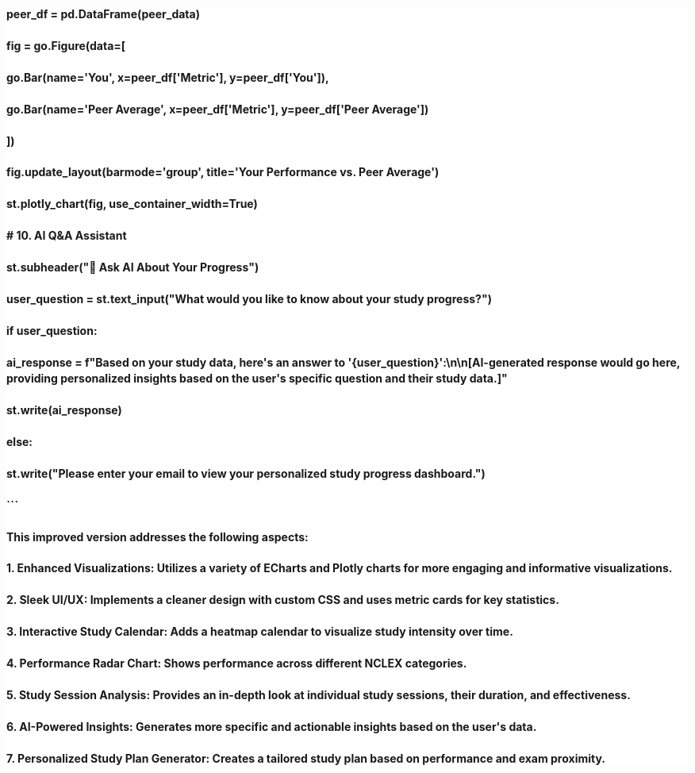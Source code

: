 ####     peer_df = pd.DataFrame(peer_data)  
####       
####     fig = go.Figure(data=[  
####         go.Bar(name='You', x=peer_df['Metric'], y=peer_df['You']),  
####         go.Bar(name='Peer Average', x=peer_df['Metric'], y=peer_df['Peer Average'])  
####     ])  
####     fig.update_layout(barmode='group', title='Your Performance vs. Peer Average')  
####     st.plotly_chart(fig, use_container_width=True)  
####   
####     # 10. AI Q&A Assistant  
####     st.subheader("🙋 Ask AI About Your Progress")  
####     user_question = st.text_input("What would you like to know about your study progress?")  
####     if user_question:  
####         ai_response = f"Based on your study data, here's an answer to '{user_question}':\n\n[AI-generated response would go here, providing personalized insights based on the user's specific question and their study data.]"  
####         st.write(ai_response)  
####   
#### else:  
####     st.write("Please enter your email to view your personalized study progress dashboard.")  
#### ```  
####   
#### This improved version addresses the following aspects:  
####   
#### 1. Enhanced Visualizations: Utilizes a variety of ECharts and Plotly charts for more engaging and informative visualizations.  
####   
#### 2. Sleek UI/UX: Implements a cleaner design with custom CSS and uses metric cards for key statistics.  
####   
#### 3. Interactive Study Calendar: Adds a heatmap calendar to visualize study intensity over time.  
####   
#### 4. Performance Radar Chart: Shows performance across different NCLEX categories.  
####   
#### 5. Study Session Analysis: Provides an in-depth look at individual study sessions, their duration, and effectiveness.  
####   
#### 6. AI-Powered Insights: Generates more specific and actionable insights based on the user's data.  
####   
#### 7. Personalized Study Plan Generator: Creates a tailored study plan based on performance and exam proximity.  
####   